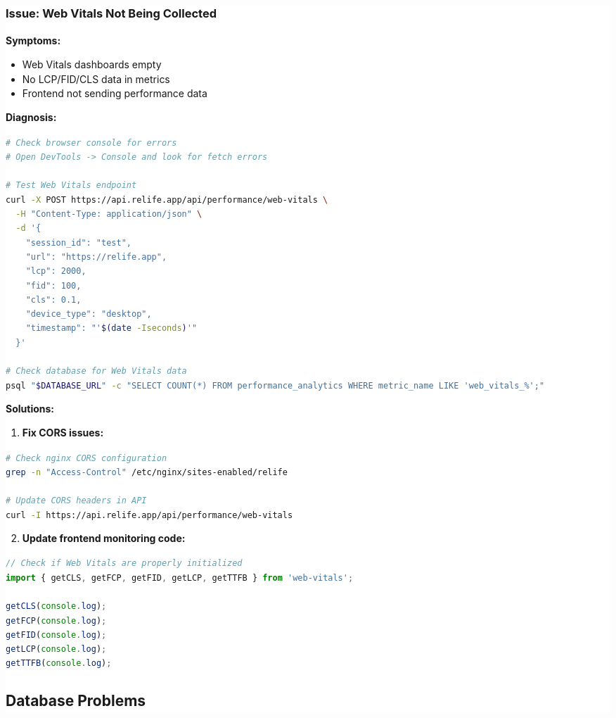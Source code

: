 ### Issue: Web Vitals Not Being Collected

**Symptoms:**
- Web Vitals dashboards empty
- No LCP/FID/CLS data in metrics
- Frontend not sending performance data

**Diagnosis:**
```bash
# Check browser console for errors
# Open DevTools -> Console and look for fetch errors

# Test Web Vitals endpoint
curl -X POST https://api.relife.app/api/performance/web-vitals \
  -H "Content-Type: application/json" \
  -d '{
    "session_id": "test",
    "url": "https://relife.app",
    "lcp": 2000,
    "fid": 100,
    "cls": 0.1,
    "device_type": "desktop",
    "timestamp": "'$(date -Iseconds)'"
  }'

# Check database for Web Vitals data
psql "$DATABASE_URL" -c "SELECT COUNT(*) FROM performance_analytics WHERE metric_name LIKE 'web_vitals_%';"
```

**Solutions:**

1. **Fix CORS issues:**
```bash
# Check nginx CORS configuration
grep -n "Access-Control" /etc/nginx/sites-enabled/relife

# Update CORS headers in API
curl -I https://api.relife.app/api/performance/web-vitals
```

2. **Update frontend monitoring code:**
```javascript
// Check if Web Vitals are properly initialized
import { getCLS, getFCP, getFID, getLCP, getTTFB } from 'web-vitals';

getCLS(console.log);
getFCP(console.log);
getFID(console.log);  
getLCP(console.log);
getTTFB(console.log);
```

## Database Problems
